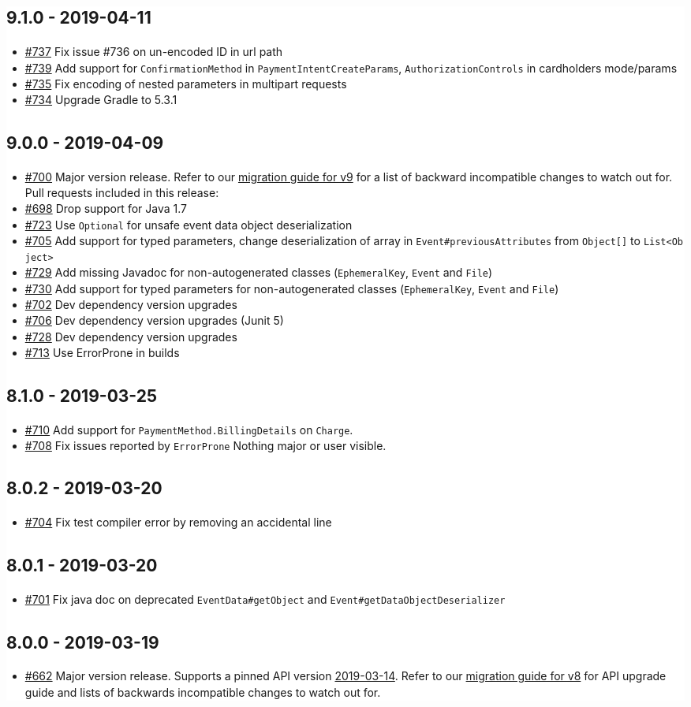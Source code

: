 ## 9.1.0 - 2019-04-11
* [#737](https://github.com/stripe/stripe-java/pull/737) Fix issue #736 on un-encoded ID in url path
* [#739](https://github.com/stripe/stripe-java/pull/739) Add support for `ConfirmationMethod` in `PaymentIntentCreateParams`, `AuthorizationControls` in cardholders mode/params
* [#735](https://github.com/stripe/stripe-java/pull/735) Fix encoding of nested parameters in multipart requests
* [#734](https://github.com/stripe/stripe-java/pull/734) Upgrade Gradle to 5.3.1

## 9.0.0 - 2019-04-09
* [#700](https://github.com/stripe/stripe-java/pull/700) Major version release. Refer to our [migration guide for v9](https://github.com/stripe/stripe-java/wiki/Migration-guide-for-v9) for a list of backward incompatible changes to watch out for.
Pull requests included in this release:
* [#698](https://github.com/stripe/stripe-java/pull/698) Drop support for Java 1.7
* [#723](https://github.com/stripe/stripe-java/pull/723) Use `Optional` for unsafe event data object deserialization
* [#705](https://github.com/stripe/stripe-java/pull/705) Add support for typed parameters, change deserialization of array in `Event#previousAttributes` from `Object[]` to `List<Object>`
* [#729](https://github.com/stripe/stripe-java/pull/729) Add missing Javadoc for non-autogenerated classes (`EphemeralKey`, `Event` and `File`)
* [#730](https://github.com/stripe/stripe-java/pull/730) Add support for typed parameters for non-autogenerated classes (`EphemeralKey`, `Event` and `File`)
* [#702](https://github.com/stripe/stripe-java/pull/702) Dev dependency version upgrades
* [#706](https://github.com/stripe/stripe-java/pull/706) Dev dependency version upgrades (Junit 5)
* [#728](https://github.com/stripe/stripe-java/pull/728) Dev dependency version upgrades
* [#713](https://github.com/stripe/stripe-java/pull/713) Use ErrorProne in builds

## 8.1.0 - 2019-03-25
* [#710](https://github.com/stripe/stripe-java/pull/710) Add support for `PaymentMethod.BillingDetails` on `Charge`.
* [#708](https://github.com/stripe/stripe-java/pull/708) Fix issues reported by `ErrorProne` Nothing major or user visible.

## 8.0.2 - 2019-03-20
* [#704](https://github.com/stripe/stripe-java/pull/704) Fix test compiler error by removing an accidental line

## 8.0.1 - 2019-03-20
* [#701](https://github.com/stripe/stripe-java/pull/701) Fix java doc on deprecated `EventData#getObject` and `Event#getDataObjectDeserializer`

## 8.0.0 - 2019-03-19
* [#662](https://github.com/stripe/stripe-java/pull/662) Major version release. Supports a pinned API version [2019-03-14](https://stripe.com/docs/upgrades#2019-03-14). Refer to our [migration guide for v8](https://github.com/stripe/stripe-java/wiki/Migration-guide-for-v8) for API upgrade guide and lists of backwards incompatible changes to watch out for.
